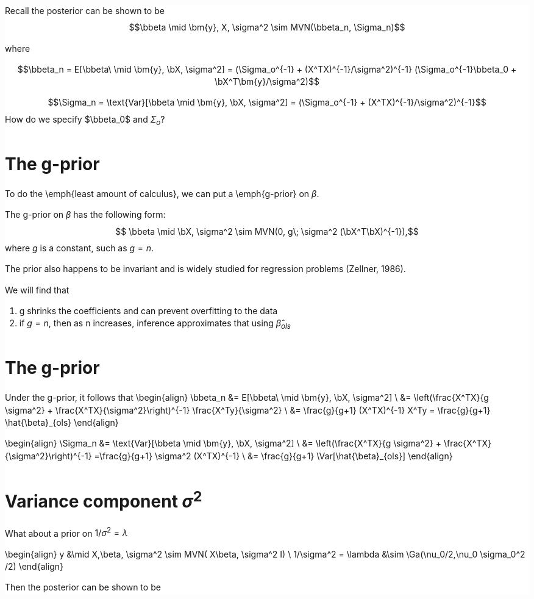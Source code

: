 Recall the posterior can be shown to be 
$$\bbeta \mid \bm{y}, X, \sigma^2 \sim MVN(\bbeta_n, \Sigma_n)$$

where

$$\bbeta_n = E[\bbeta\ \mid \bm{y}, \bX, \sigma^2] = (\Sigma_o^{-1} + (X^TX)^{-1}/\sigma^2)^{-1}
(\Sigma_o^{-1}\bbeta_0 + \bX^T\bm{y}/\sigma^2)$$

$$\Sigma_n = \text{Var}[\bbeta \mid \bm{y}, \bX, \sigma^2] = (\Sigma_o^{-1} + (X^TX)^{-1}/\sigma^2)^{-1}$$
How do we specify $\bbeta_0$ and $\Sigma_o$?

The g-prior
===
To do the \emph{least amount of calculus}, we can put a \emph{g-prior} on $\beta.$

The g-prior on $\beta$ has the following form: 
$$ \bbeta \mid \bX, \sigma^2  \sim MVN(0, g\; \sigma^2 (\bX^T\bX)^{-1}),$$
where $g$ is a constant, such as $g=n.$

The prior also happens to be invariant and is widely studied for regression problems (Zellner, 1986). 

We will find that

1. g shrinks the coefficients and can prevent overfitting to the data
2. if $g = n$, then as n increases, inference approximates that using $\hat{\beta}_{ols}$

The g-prior
===
Under the g-prior, it follows that
\begin{align}
\bbeta_n &= E[\bbeta\ \mid \bm{y}, \bX, \sigma^2]  \\
&= \left(\frac{X^TX}{g \sigma^2} + \frac{X^TX}{\sigma^2}\right)^{-1} \frac{X^Ty}{\sigma^2} \\
&= \frac{g}{g+1} (X^TX)^{-1} X^Ty
= \frac{g}{g+1} \hat{\beta}_{ols}
\end{align}

\begin{align}
\Sigma_n &= \text{Var}[\bbeta \mid \bm{y}, \bX, \sigma^2] \\
&= \left(\frac{X^TX}{g \sigma^2} + \frac{X^TX}{\sigma^2}\right)^{-1}
=\frac{g}{g+1} \sigma^2 (X^TX)^{-1} \\
&= \frac{g}{g+1} \Var[\hat{\beta}_{ols}]
\end{align}

Variance component $\sigma^2$
===
What about a prior on $1/\sigma^2 = \lambda$

\begin{align}
y &\mid X,\beta, \sigma^2 \sim MVN( X\beta, \sigma^2 I) \\
1/\sigma^2 = \lambda &\sim \Ga(\nu_0/2,\nu_0 \sigma_0^2 /2)
\end{align}



Then the posterior can be shown to be
